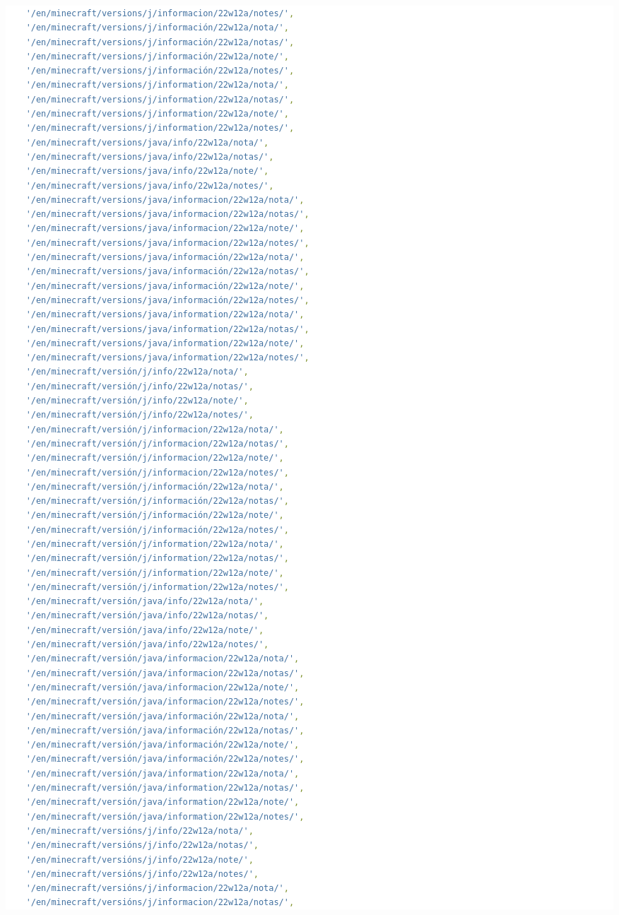 ```yaml
    '/en/minecraft/versions/j/informacion/22w12a/notes/',
    '/en/minecraft/versions/j/información/22w12a/nota/',
    '/en/minecraft/versions/j/información/22w12a/notas/',
    '/en/minecraft/versions/j/información/22w12a/note/',
    '/en/minecraft/versions/j/información/22w12a/notes/',
    '/en/minecraft/versions/j/information/22w12a/nota/',
    '/en/minecraft/versions/j/information/22w12a/notas/',
    '/en/minecraft/versions/j/information/22w12a/note/',
    '/en/minecraft/versions/j/information/22w12a/notes/',
    '/en/minecraft/versions/java/info/22w12a/nota/',
    '/en/minecraft/versions/java/info/22w12a/notas/',
    '/en/minecraft/versions/java/info/22w12a/note/',
    '/en/minecraft/versions/java/info/22w12a/notes/',
    '/en/minecraft/versions/java/informacion/22w12a/nota/',
    '/en/minecraft/versions/java/informacion/22w12a/notas/',
    '/en/minecraft/versions/java/informacion/22w12a/note/',
    '/en/minecraft/versions/java/informacion/22w12a/notes/',
    '/en/minecraft/versions/java/información/22w12a/nota/',
    '/en/minecraft/versions/java/información/22w12a/notas/',
    '/en/minecraft/versions/java/información/22w12a/note/',
    '/en/minecraft/versions/java/información/22w12a/notes/',
    '/en/minecraft/versions/java/information/22w12a/nota/',
    '/en/minecraft/versions/java/information/22w12a/notas/',
    '/en/minecraft/versions/java/information/22w12a/note/',
    '/en/minecraft/versions/java/information/22w12a/notes/',
    '/en/minecraft/versión/j/info/22w12a/nota/',
    '/en/minecraft/versión/j/info/22w12a/notas/',
    '/en/minecraft/versión/j/info/22w12a/note/',
    '/en/minecraft/versión/j/info/22w12a/notes/',
    '/en/minecraft/versión/j/informacion/22w12a/nota/',
    '/en/minecraft/versión/j/informacion/22w12a/notas/',
    '/en/minecraft/versión/j/informacion/22w12a/note/',
    '/en/minecraft/versión/j/informacion/22w12a/notes/',
    '/en/minecraft/versión/j/información/22w12a/nota/',
    '/en/minecraft/versión/j/información/22w12a/notas/',
    '/en/minecraft/versión/j/información/22w12a/note/',
    '/en/minecraft/versión/j/información/22w12a/notes/',
    '/en/minecraft/versión/j/information/22w12a/nota/',
    '/en/minecraft/versión/j/information/22w12a/notas/',
    '/en/minecraft/versión/j/information/22w12a/note/',
    '/en/minecraft/versión/j/information/22w12a/notes/',
    '/en/minecraft/versión/java/info/22w12a/nota/',
    '/en/minecraft/versión/java/info/22w12a/notas/',
    '/en/minecraft/versión/java/info/22w12a/note/',
    '/en/minecraft/versión/java/info/22w12a/notes/',
    '/en/minecraft/versión/java/informacion/22w12a/nota/',
    '/en/minecraft/versión/java/informacion/22w12a/notas/',
    '/en/minecraft/versión/java/informacion/22w12a/note/',
    '/en/minecraft/versión/java/informacion/22w12a/notes/',
    '/en/minecraft/versión/java/información/22w12a/nota/',
    '/en/minecraft/versión/java/información/22w12a/notas/',
    '/en/minecraft/versión/java/información/22w12a/note/',
    '/en/minecraft/versión/java/información/22w12a/notes/',
    '/en/minecraft/versión/java/information/22w12a/nota/',
    '/en/minecraft/versión/java/information/22w12a/notas/',
    '/en/minecraft/versión/java/information/22w12a/note/',
    '/en/minecraft/versión/java/information/22w12a/notes/',
    '/en/minecraft/versións/j/info/22w12a/nota/',
    '/en/minecraft/versións/j/info/22w12a/notas/',
    '/en/minecraft/versións/j/info/22w12a/note/',
    '/en/minecraft/versións/j/info/22w12a/notes/',
    '/en/minecraft/versións/j/informacion/22w12a/nota/',
    '/en/minecraft/versións/j/informacion/22w12a/notas/',
```